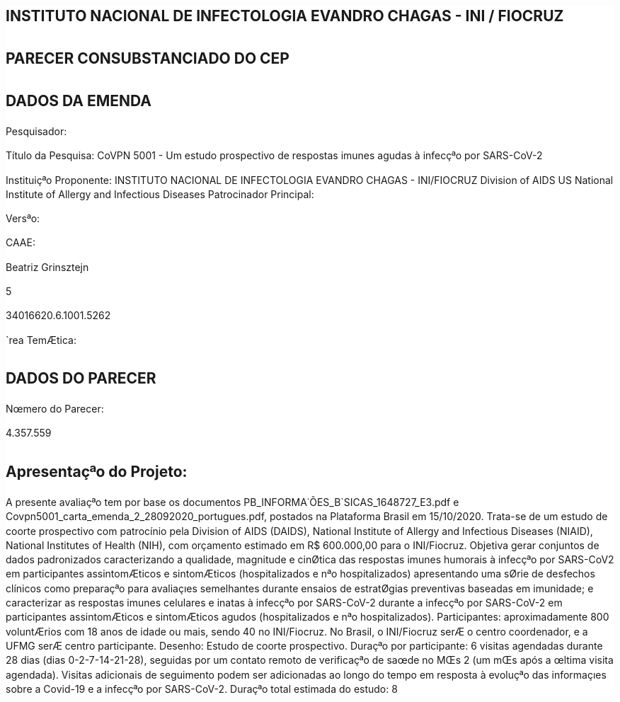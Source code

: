 ## INSTITUTO NACIONAL DE INFECTOLOGIA EVANDRO CHAGAS - INI / FIOCRUZ



## PARECER CONSUBSTANCIADO DO CEP

## DADOS DA EMENDA

Pesquisador:

Título da Pesquisa: CoVPN 5001 - Um estudo prospectivo de respostas imunes agudas à infecçªo por SARS-CoV-2

Instituiçªo Proponente: INSTITUTO NACIONAL DE INFECTOLOGIA EVANDRO CHAGAS - INI/FIOCRUZ Division of AIDS US National Institute of Allergy and Infectious Diseases Patrocinador Principal:

Versªo:

CAAE:

Beatriz Grinsztejn

5

34016620.6.1001.5262

`rea TemÆtica:

## DADOS DO PARECER

Nœmero do Parecer:

4.357.559

## Apresentaçªo do Projeto:

A presente avaliaçªo tem por base os documentos PB\_INFORMA˙ÕES\_B`SICAS\_1648727\_E3.pdf e Covpn5001\_carta\_emenda\_2\_28092020\_portugues.pdf, postados na Plataforma Brasil em 15/10/2020. Trata-se de um estudo de coorte prospectivo com patrocínio pela Division of AIDS (DAIDS), National Institute of Allergy and Infectious Diseases (NIAID), National Institutes of Health (NIH), com orçamento estimado em R$ 600.000,00 para o INI/Fiocruz. Objetiva gerar conjuntos de dados padronizados caracterizando a qualidade, magnitude e cinØtica das respostas imunes humorais à infecçªo por SARS-CoV2 em participantes assintomÆticos e sintomÆticos (hospitalizados e nªo hospitalizados) apresentando uma sØrie de desfechos clínicos como preparaçªo para avaliaçıes semelhantes durante ensaios de estratØgias preventivas baseadas em imunidade; e caracterizar as respostas imunes celulares e inatas à infecçªo por SARS-CoV-2 durante a infecçªo por SARS-CoV-2 em participantes assintomÆticos e sintomÆticos agudos (hospitalizados e nªo hospitalizados). Participantes: aproximadamente 800 voluntÆrios com 18 anos de idade ou mais, sendo 40 no INI/Fiocruz. No Brasil, o INI/Fiocruz serÆ o centro coordenador, e a UFMG serÆ centro participante. Desenho: Estudo de coorte prospectivo. Duraçªo por participante: 6 visitas agendadas durante 28 dias (dias 0-2-7-14-21-28), seguidas por um contato remoto de verificaçªo de saœde no MŒs 2 (um mŒs após a œltima visita agendada). Visitas adicionais de seguimento podem ser adicionadas ao longo do tempo em resposta à evoluçªo das informaçıes sobre a Covid-19 e a infecçªo por SARS-CoV-2. Duraçªo total estimada do estudo: 8
